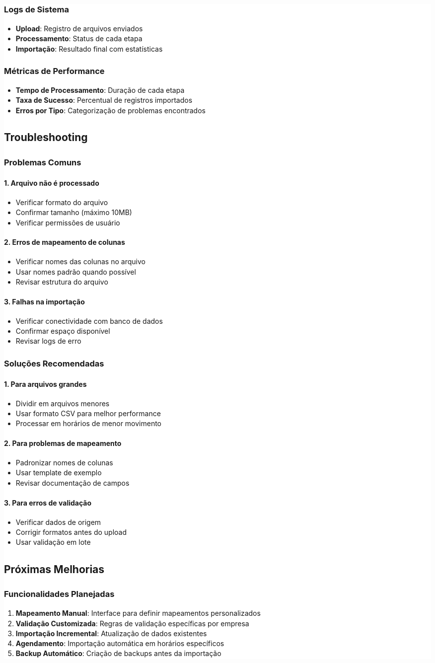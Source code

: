 ### Logs de Sistema
- **Upload**: Registro de arquivos enviados
- **Processamento**: Status de cada etapa
- **Importação**: Resultado final com estatísticas

### Métricas de Performance
- **Tempo de Processamento**: Duração de cada etapa
- **Taxa de Sucesso**: Percentual de registros importados
- **Erros por Tipo**: Categorização de problemas encontrados

## Troubleshooting

### Problemas Comuns

#### 1. Arquivo não é processado
- Verificar formato do arquivo
- Confirmar tamanho (máximo 10MB)
- Verificar permissões de usuário

#### 2. Erros de mapeamento de colunas
- Verificar nomes das colunas no arquivo
- Usar nomes padrão quando possível
- Revisar estrutura do arquivo

#### 3. Falhas na importação
- Verificar conectividade com banco de dados
- Confirmar espaço disponível
- Revisar logs de erro

### Soluções Recomendadas

#### 1. Para arquivos grandes
- Dividir em arquivos menores
- Usar formato CSV para melhor performance
- Processar em horários de menor movimento

#### 2. Para problemas de mapeamento
- Padronizar nomes de colunas
- Usar template de exemplo
- Revisar documentação de campos

#### 3. Para erros de validação
- Verificar dados de origem
- Corrigir formatos antes do upload
- Usar validação em lote

## Próximas Melhorias

### Funcionalidades Planejadas
1. **Mapeamento Manual**: Interface para definir mapeamentos personalizados
2. **Validação Customizada**: Regras de validação específicas por empresa
3. **Importação Incremental**: Atualização de dados existentes
4. **Agendamento**: Importação automática em horários específicos
5. **Backup Automático**: Criação de backups antes da importação
